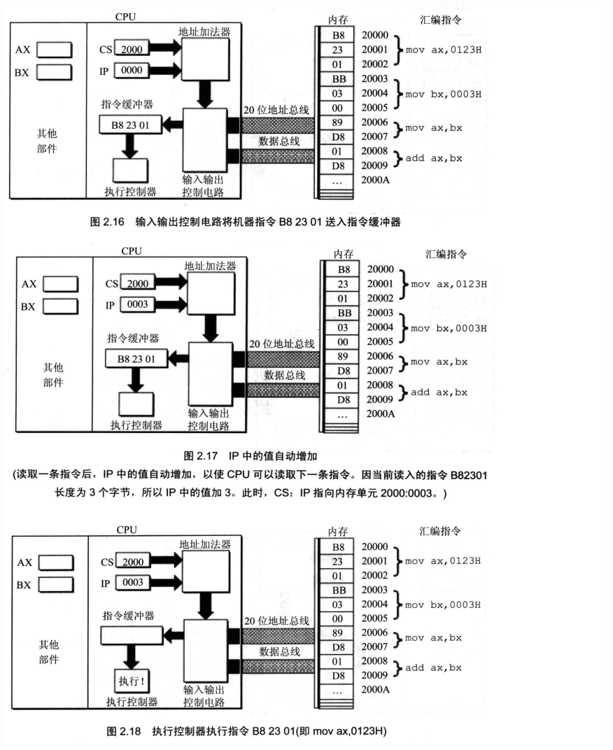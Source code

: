 ![image-20251014202016628](./LV030-CS和IP寄存器/img/image-20251014202016628.png)

![image-20251014202033492](./LV030-CS和IP寄存器/img/image-20251014202033492.png)

![image-20251014202046408](./LV030-CS和IP寄存器/img/image-20251014202046408.png)

